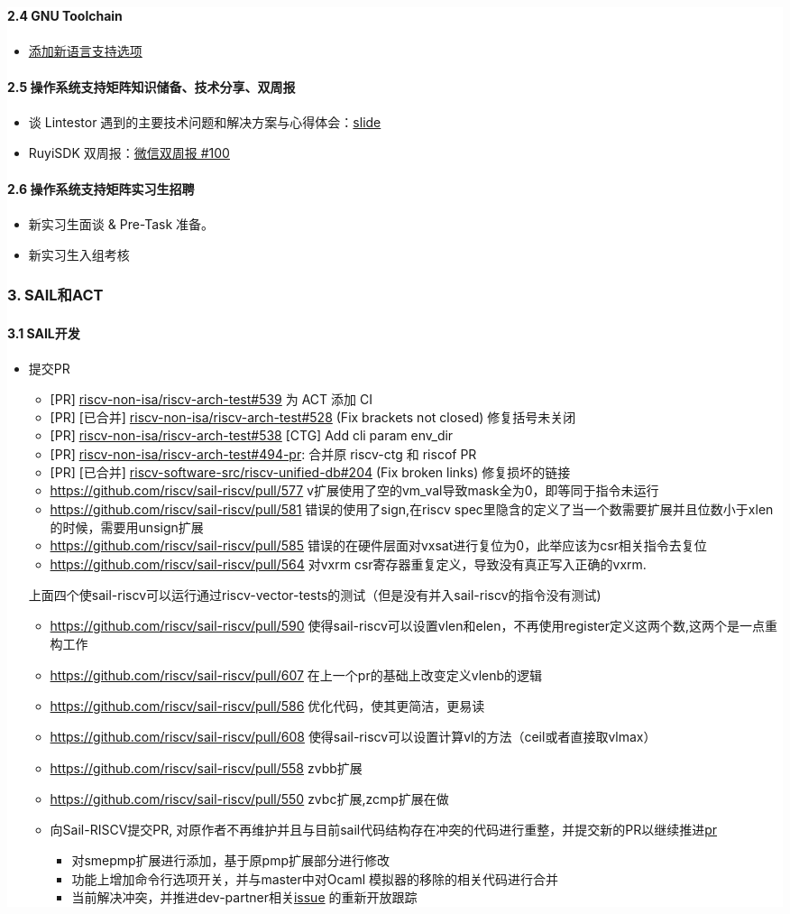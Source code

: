 #### 2.4 GNU Toolchain 

- [添加新语言支持选项](https://github.com/riscv-collab/riscv-gnu-toolchain/pull/1559)

#### 2.5 操作系统支持矩阵知识储备、技术分享、双周报

- 谈 Lintestor 遇到的主要技术问题和解决方案与心得体会：[slide](https://github.com/aisuneko/plct/tree/master/month1/lintestor_talk241030.pdf)

- RuyiSDK 双周报：[微信双周报 #100](https://github.com/ruyisdk/wechat-articles/pull/100)

#### 2.6 操作系统支持矩阵实习生招聘

- 新实习生面谈 & Pre-Task 准备。

- 新实习生入组考核

### 3. SAIL和ACT

#### 3.1 SAIL开发

- 提交PR
  - \[PR\] [riscv-non-isa/riscv-arch-test#539](https://github.com/riscv-non-isa/riscv-arch-test/pull/538) 为 ACT 添加 CI
  - \[PR\] \[已合并\] [riscv-non-isa/riscv-arch-test#528](https://github.com/riscv-non-isa/riscv-arch-test/pull/528) (Fix brackets not closed) 修复括号未关闭
  - \[PR\] [riscv-non-isa/riscv-arch-test#538](https://github.com/riscv-non-isa/riscv-arch-test/pull/539) [CTG] Add cli param env_dir
  - \[PR\] [riscv-non-isa/riscv-arch-test#494-pr](https://github.com/riscv-non-isa/riscv-arch-test/pull/494): 合并原 riscv-ctg 和 riscof PR
  - \[PR\] \[已合并\] [riscv-software-src/riscv-unified-db#204](https://github.com/riscv-software-src/riscv-unified-db/pull/204) (Fix broken links) 修复损坏的链接
  - https://github.com/riscv/sail-riscv/pull/577   v扩展使用了空的vm_val导致mask全为0，即等同于指令未运行 
  - https://github.com/riscv/sail-riscv/pull/581   错误的使用了sign,在riscv spec里隐含的定义了当一个数需要扩展并且位数小于xlen的时候，需要用unsign扩展 
  - https://github.com/riscv/sail-riscv/pull/585   错误的在硬件层面对vxsat进行复位为0，此举应该为csr相关指令去复位 
  - https://github.com/riscv/sail-riscv/pull/564   对vxrm csr寄存器重复定义，导致没有真正写入正确的vxrm. 
  
  上面四个使sail-riscv可以运行通过riscv-vector-tests的测试（但是没有并入sail-riscv的指令没有测试)

  - https://github.com/riscv/sail-riscv/pull/590 使得sail-riscv可以设置vlen和elen，不再使用register定义这两个数,这两个是一点重构工作 
  
  - https://github.com/riscv/sail-riscv/pull/607 在上一个pr的基础上改变定义vlenb的逻辑 

  - https://github.com/riscv/sail-riscv/pull/586 优化代码，使其更简洁，更易读

  - https://github.com/riscv/sail-riscv/pull/608 使得sail-riscv可以设置计算vl的方法（ceil或者直接取vlmax） 
  - https://github.com/riscv/sail-riscv/pull/558 zvbb扩展 

  - https://github.com/riscv/sail-riscv/pull/550 zvbc扩展,zcmp扩展在做

  - 向Sail-RISCV提交PR, 对原作者不再维护并且与目前sail代码结构存在冲突的代码进行重整，并提交新的PR以继续推进[pr](https://github.com/riscv/sail-riscv/pull/601)
    
    - 对smepmp扩展进行添加，基于原pmp扩展部分进行修改
    - 功能上增加命令行选项开关，并与master中对Ocaml 模拟器的移除的相关代码进行合并
    - 当前解决冲突，并推进dev-partner相关[issue](https://github.com/riscv-admin/dev-partners/issues/12) 的重新开放跟踪
  

[GitHub Releases]: https://github.com/ruyisdk/ruyi/releases/tag/0.21.0
[iscas]: https://mirror.iscas.ac.cn/ruyisdk/ruyi/releases/0.21.0/